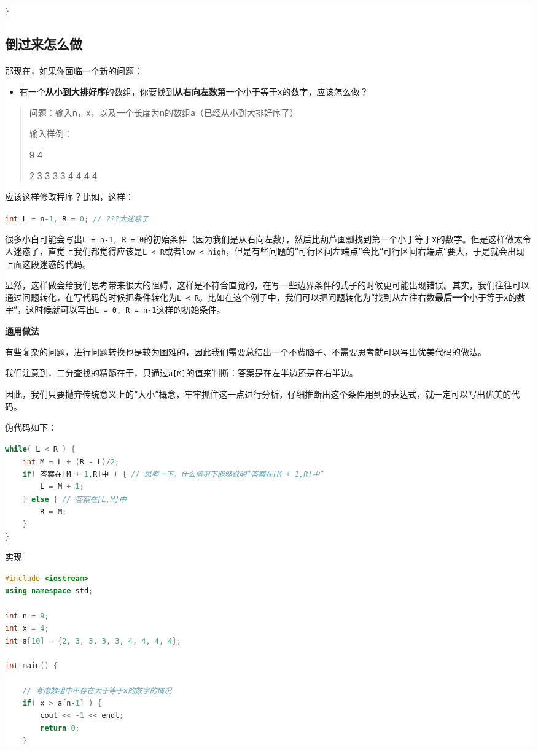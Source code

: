 ```cpp
}
```





## 倒过来怎么做

那现在，如果你面临一个新的问题：

- 有一个**从小到大排好序**的数组，你要找到**从右向左数**第一个小于等于x的数字，应该怎么做？

> 问题：输入n，x，以及一个长度为n的数组a（已经从小到大排好序了）
>
> 输入样例：
>
> 9 4
>
> 2 3 3 3 3 4 4 4 4

应该这样修改程序？比如，这样：

```cpp
int L = n-1, R = 0; // ???太迷惑了
```

很多小白可能会写出`L = n-1, R = 0`的初始条件（因为我们是从右向左数），然后比葫芦画瓢找到第一个小于等于x的数字。但是这样做太令人迷惑了，直觉上我们都觉得应该是`L < R`或者`low < high`，但是有些问题的“可行区间左端点”会比“可行区间右端点”要大，于是就会出现上面这段迷惑的代码。

显然，这样做会给我们思考带来很大的阻碍，这样是不符合直觉的，在写一些边界条件的式子的时候更可能出现错误。其实，我们往往可以通过问题转化，在写代码的时候把条件转化为`L < R`。比如在这个例子中，我们可以把问题转化为“找到从左往右数**最后一个**小于等于x的数字”，这时候就可以写出`L = 0, R = n-1`这样的初始条件。

**通用做法**

有些复杂的问题，进行问题转换也是较为困难的，因此我们需要总结出一个不费脑子、不需要思考就可以写出优美代码的做法。

我们注意到，二分查找的精髓在于，只通过`a[M]`的值来判断：答案是在左半边还是在右半边。

因此，我们只要抛弃传统意义上的“大小”概念，牢牢抓住这一点进行分析，仔细推断出这个条件用到的表达式，就一定可以写出优美的代码。

伪代码如下：

```cpp
while( L < R ) {
    int M = L + (R - L)/2;
    if( 答案在[M + 1,R]中 ) { // 思考一下，什么情况下能够说明“答案在[M + 1,R]中”
        L = M + 1;
    } else { // 答案在[L,M]中
        R = M;
    }
}
```



实现

```cpp
#include <iostream>
using namespace std;

int n = 9;
int x = 4;
int a[10] = {2, 3, 3, 3, 3, 4, 4, 4, 4};

int main() {

    // 考虑数组中不存在大于等于x的数字的情况
    if( x > a[n-1] ) {           
        cout << -1 << endl;
        return 0;
    }
```